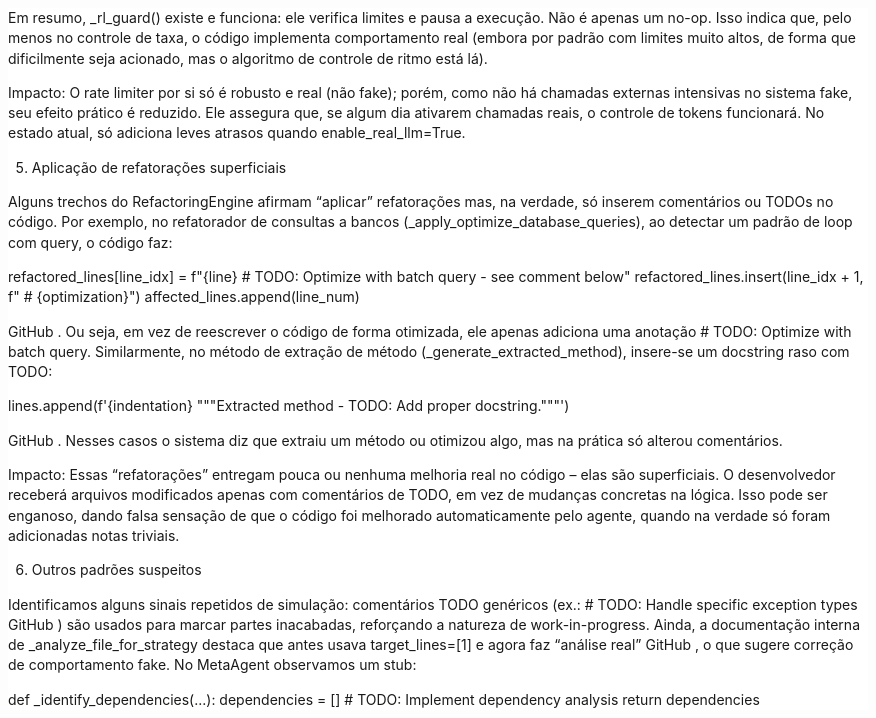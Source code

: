  

Em resumo, _rl_guard() existe e funciona: ele verifica limites e pausa a execução. Não é apenas um no-op. Isso indica que, pelo menos no controle de taxa, o código implementa comportamento real (embora por padrão com limites muito altos, de forma que dificilmente seja acionado, mas o algoritmo de controle de ritmo está lá).

 

Impacto: O rate limiter por si só é robusto e real (não fake); porém, como não há chamadas externas intensivas no sistema fake, seu efeito prático é reduzido. Ele assegura que, se algum dia ativarem chamadas reais, o controle de tokens funcionará. No estado atual, só adiciona leves atrasos quando enable_real_llm=True.

5. Aplicação de refatorações superficiais

Alguns trechos do RefactoringEngine afirmam “aplicar” refatorações mas, na verdade, só inserem comentários ou TODOs no código. Por exemplo, no refatorador de consultas a bancos (_apply_optimize_database_queries), ao detectar um padrão de loop com query, o código faz:

refactored_lines[line_idx] = f"{line}  # TODO: Optimize with batch query - see comment below"
refactored_lines.insert(line_idx + 1, f"    # {optimization}")
affected_lines.append(line_num)


GitHub
. Ou seja, em vez de reescrever o código de forma otimizada, ele apenas adiciona uma anotação # TODO: Optimize with batch query. Similarmente, no método de extração de método (_generate_extracted_method), insere-se um docstring raso com TODO:

lines.append(f'{indentation}    """Extracted method - TODO: Add proper docstring."""')


GitHub
. Nesses casos o sistema diz que extraiu um método ou otimizou algo, mas na prática só alterou comentários.

 

Impacto: Essas “refatorações” entregam pouca ou nenhuma melhoria real no código – elas são superficiais. O desenvolvedor receberá arquivos modificados apenas com comentários de TODO, em vez de mudanças concretas na lógica. Isso pode ser enganoso, dando falsa sensação de que o código foi melhorado automaticamente pelo agente, quando na verdade só foram adicionadas notas triviais.

6. Outros padrões suspeitos

Identificamos alguns sinais repetidos de simulação: comentários TODO genéricos (ex.: # TODO: Handle specific exception types
GitHub
) são usados para marcar partes inacabadas, reforçando a natureza de work-in-progress. Ainda, a documentação interna de _analyze_file_for_strategy destaca que antes usava target_lines=[1] e agora faz “análise real”
GitHub
, o que sugere correção de comportamento fake. No MetaAgent observamos um stub:

def _identify_dependencies(...):
    dependencies = []
    # TODO: Implement dependency analysis
    return dependencies
